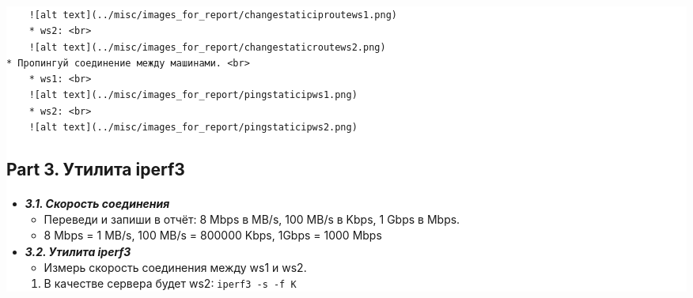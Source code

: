         ![alt text](../misc/images_for_report/changestaticiproutews1.png)
        * ws2: <br>
        ![alt text](../misc/images_for_report/changestaticroutews2.png)
    * Пропингуй соединение между машинами. <br>
        * ws1: <br>
        ![alt text](../misc/images_for_report/pingstaticipws1.png)
        * ws2: <br>
        ![alt text](../misc/images_for_report/pingstaticipws2.png)

## Part 3. Утилита iperf3
* ___3.1. Скорость соединения___ <br>
    * Переведи и запиши в отчёт: 8 Mbps в MB/s, 100 MB/s в Kbps, 1 Gbps в Mbps. <br>
    * 8 Mbps = 1 MB/s, 100 MB/s = 800000 Kbps, 1Gbps = 1000 Mbps
*  ___3.2. Утилита iperf3___
    * Измерь скорость соединения между ws1 и ws2.
    1. В качестве сервера будет ws2: `iperf3 -s -f K` <br>
